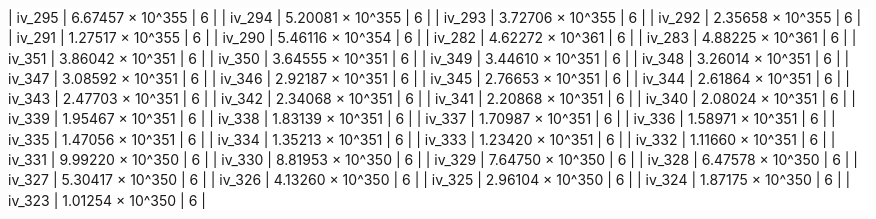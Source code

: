 | iv_295 | 6.67457 × 10^355 | 6 |
| iv_294 | 5.20081 × 10^355 | 6 |
| iv_293 | 3.72706 × 10^355 | 6 |
| iv_292 | 2.35658 × 10^355 | 6 |
| iv_291 | 1.27517 × 10^355 | 6 |
| iv_290 | 5.46116 × 10^354 | 6 |
| iv_282 | 4.62272 × 10^361 | 6 |
| iv_283 | 4.88225 × 10^361 | 6 |
| iv_351 | 3.86042 × 10^351 | 6 |
| iv_350 | 3.64555 × 10^351 | 6 |
| iv_349 | 3.44610 × 10^351 | 6 |
| iv_348 | 3.26014 × 10^351 | 6 |
| iv_347 | 3.08592 × 10^351 | 6 |
| iv_346 | 2.92187 × 10^351 | 6 |
| iv_345 | 2.76653 × 10^351 | 6 |
| iv_344 | 2.61864 × 10^351 | 6 |
| iv_343 | 2.47703 × 10^351 | 6 |
| iv_342 | 2.34068 × 10^351 | 6 |
| iv_341 | 2.20868 × 10^351 | 6 |
| iv_340 | 2.08024 × 10^351 | 6 |
| iv_339 | 1.95467 × 10^351 | 6 |
| iv_338 | 1.83139 × 10^351 | 6 |
| iv_337 | 1.70987 × 10^351 | 6 |
| iv_336 | 1.58971 × 10^351 | 6 |
| iv_335 | 1.47056 × 10^351 | 6 |
| iv_334 | 1.35213 × 10^351 | 6 |
| iv_333 | 1.23420 × 10^351 | 6 |
| iv_332 | 1.11660 × 10^351 | 6 |
| iv_331 | 9.99220 × 10^350 | 6 |
| iv_330 | 8.81953 × 10^350 | 6 |
| iv_329 | 7.64750 × 10^350 | 6 |
| iv_328 | 6.47578 × 10^350 | 6 |
| iv_327 | 5.30417 × 10^350 | 6 |
| iv_326 | 4.13260 × 10^350 | 6 |
| iv_325 | 2.96104 × 10^350 | 6 |
| iv_324 | 1.87175 × 10^350 | 6 |
| iv_323 | 1.01254 × 10^350 | 6 |